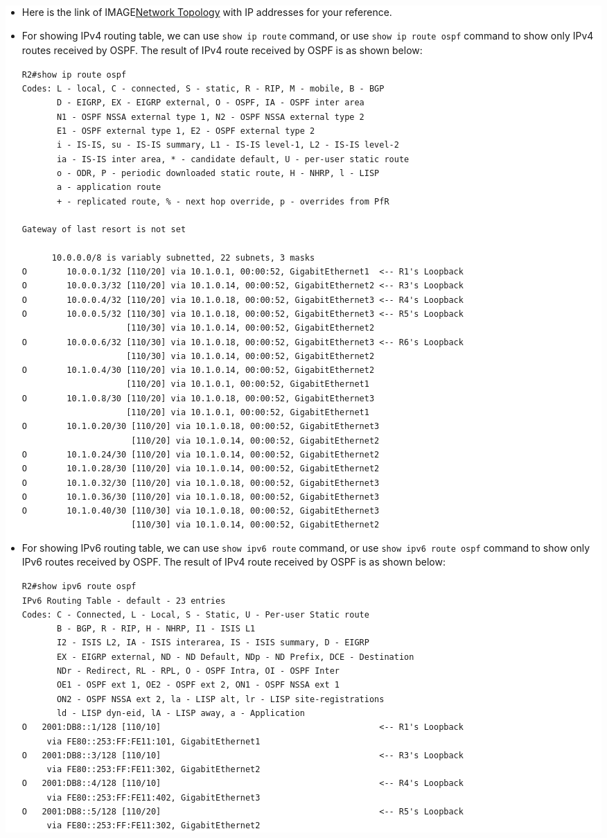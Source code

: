 - Here is the link of IMAGE[Network Topology](images/topology_l3addr.png) with IP addresses for your reference.

- For showing IPv4 routing table, we can use `show ip route` command, or use `show ip route ospf` command to show only IPv4 routes received by OSPF. The result of IPv4 route received by OSPF is as shown below:

    ```powershell-nocode
	R2#show ip route ospf
	Codes: L - local, C - connected, S - static, R - RIP, M - mobile, B - BGP
	       D - EIGRP, EX - EIGRP external, O - OSPF, IA - OSPF inter area
	       N1 - OSPF NSSA external type 1, N2 - OSPF NSSA external type 2
	       E1 - OSPF external type 1, E2 - OSPF external type 2
	       i - IS-IS, su - IS-IS summary, L1 - IS-IS level-1, L2 - IS-IS level-2
	       ia - IS-IS inter area, * - candidate default, U - per-user static route
	       o - ODR, P - periodic downloaded static route, H - NHRP, l - LISP
	       a - application route
	       + - replicated route, % - next hop override, p - overrides from PfR
	
	Gateway of last resort is not set
	
	      10.0.0.0/8 is variably subnetted, 22 subnets, 3 masks
	O        10.0.0.1/32 [110/20] via 10.1.0.1, 00:00:52, GigabitEthernet1	<-- R1's Loopback
	O        10.0.0.3/32 [110/20] via 10.1.0.14, 00:00:52, GigabitEthernet2	<-- R3's Loopback
	O        10.0.0.4/32 [110/20] via 10.1.0.18, 00:00:52, GigabitEthernet3	<-- R4's Loopback
	O        10.0.0.5/32 [110/30] via 10.1.0.18, 00:00:52, GigabitEthernet3	<-- R5's Loopback
	                     [110/30] via 10.1.0.14, 00:00:52, GigabitEthernet2
	O        10.0.0.6/32 [110/30] via 10.1.0.18, 00:00:52, GigabitEthernet3	<-- R6's Loopback
	                     [110/30] via 10.1.0.14, 00:00:52, GigabitEthernet2
	O        10.1.0.4/30 [110/20] via 10.1.0.14, 00:00:52, GigabitEthernet2
	                     [110/20] via 10.1.0.1, 00:00:52, GigabitEthernet1
	O        10.1.0.8/30 [110/20] via 10.1.0.18, 00:00:52, GigabitEthernet3
	                     [110/20] via 10.1.0.1, 00:00:52, GigabitEthernet1
	O        10.1.0.20/30 [110/20] via 10.1.0.18, 00:00:52, GigabitEthernet3
	                      [110/20] via 10.1.0.14, 00:00:52, GigabitEthernet2
	O        10.1.0.24/30 [110/20] via 10.1.0.14, 00:00:52, GigabitEthernet2
	O        10.1.0.28/30 [110/20] via 10.1.0.14, 00:00:52, GigabitEthernet2
	O        10.1.0.32/30 [110/20] via 10.1.0.18, 00:00:52, GigabitEthernet3
	O        10.1.0.36/30 [110/20] via 10.1.0.18, 00:00:52, GigabitEthernet3
	O        10.1.0.40/30 [110/30] via 10.1.0.18, 00:00:52, GigabitEthernet3
	                      [110/30] via 10.1.0.14, 00:00:52, GigabitEthernet2
    ```

- For showing IPv6 routing table, we can use `show ipv6 route` command, or use `show ipv6 route ospf` command to show only IPv6 routes received by OSPF. The result of IPv4 route received by OSPF is as shown below:


    ```powershell-nocode
	R2#show ipv6 route ospf
	IPv6 Routing Table - default - 23 entries
	Codes: C - Connected, L - Local, S - Static, U - Per-user Static route
	       B - BGP, R - RIP, H - NHRP, I1 - ISIS L1
	       I2 - ISIS L2, IA - ISIS interarea, IS - ISIS summary, D - EIGRP
	       EX - EIGRP external, ND - ND Default, NDp - ND Prefix, DCE - Destination
	       NDr - Redirect, RL - RPL, O - OSPF Intra, OI - OSPF Inter
	       OE1 - OSPF ext 1, OE2 - OSPF ext 2, ON1 - OSPF NSSA ext 1
	       ON2 - OSPF NSSA ext 2, la - LISP alt, lr - LISP site-registrations
	       ld - LISP dyn-eid, lA - LISP away, a - Application
	O   2001:DB8::1/128 [110/10]											<-- R1's Loopback
	     via FE80::253:FF:FE11:101, GigabitEthernet1
	O   2001:DB8::3/128 [110/10]											<-- R3's Loopback
	     via FE80::253:FF:FE11:302, GigabitEthernet2
	O   2001:DB8::4/128 [110/10]											<-- R4's Loopback
	     via FE80::253:FF:FE11:402, GigabitEthernet3
	O   2001:DB8::5/128 [110/20]											<-- R5's Loopback
	     via FE80::253:FF:FE11:302, GigabitEthernet2